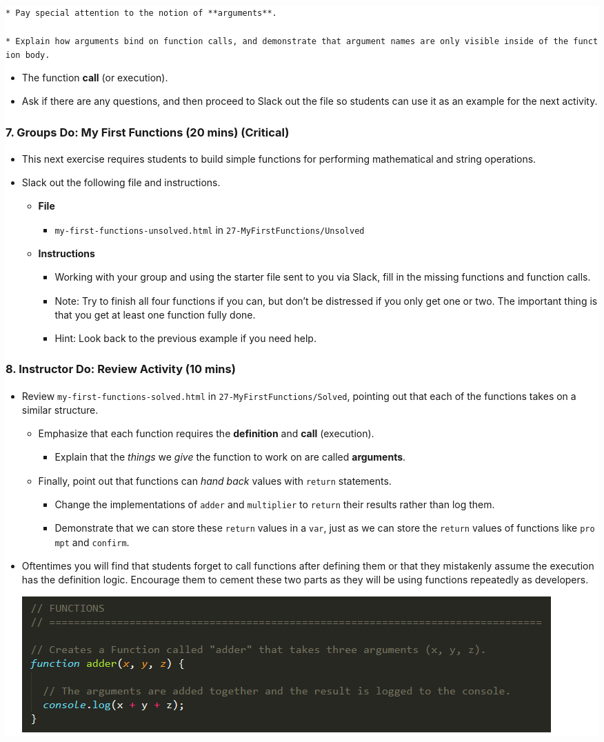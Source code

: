     * Pay special attention to the notion of **arguments**.

    * Explain how arguments bind on function calls, and demonstrate that argument names are only visible inside of the function body.

  * The function **call** (or execution).

* Ask if there are any questions, and then proceed to Slack out the file so students can use it as an example for the next activity.

### 7. Groups Do: My First Functions (20 mins) (Critical)

* This next exercise requires students to build simple functions for performing mathematical and string operations.

* Slack out the following file and instructions.

  * **File**

    * `my-first-functions-unsolved.html` in `27-MyFirstFunctions/Unsolved`

  * **Instructions**

    * Working with your group and using the starter file sent to you via Slack, fill in the missing functions and function calls.

    * Note: Try to finish all four functions if you can, but don’t be distressed if you only get one or two. The important thing is that you get at least one function fully done.

    * Hint: Look back to the previous example if you need help.

### 8. Instructor Do: Review Activity (10 mins)

* Review `my-first-functions-solved.html` in `27-MyFirstFunctions/Solved`, pointing out that each of the functions takes on a similar structure.

  * Emphasize that each function requires the **definition** and **call** (execution).

    * Explain that the _things_ we _give_ the function to work on are called **arguments**.

  * Finally, point out that functions can _hand back_ values with `return` statements.

    * Change the implementations of `adder` and `multiplier` to `return` their results rather than log them.

    * Demonstrate that we can store these `return` values in a `var`, just as we can store the `return` values of functions like `prompt` and `confirm`.


* Oftentimes you will find that students forget to call functions after defining them or that they mistakenly assume the execution has the definition logic. Encourage them to cement these two parts as they will be using functions repeatedly as developers.

    ![/Images/3-MyFirstFunctions_1.png](Images/3-MyFirstFunctions_1.png)
